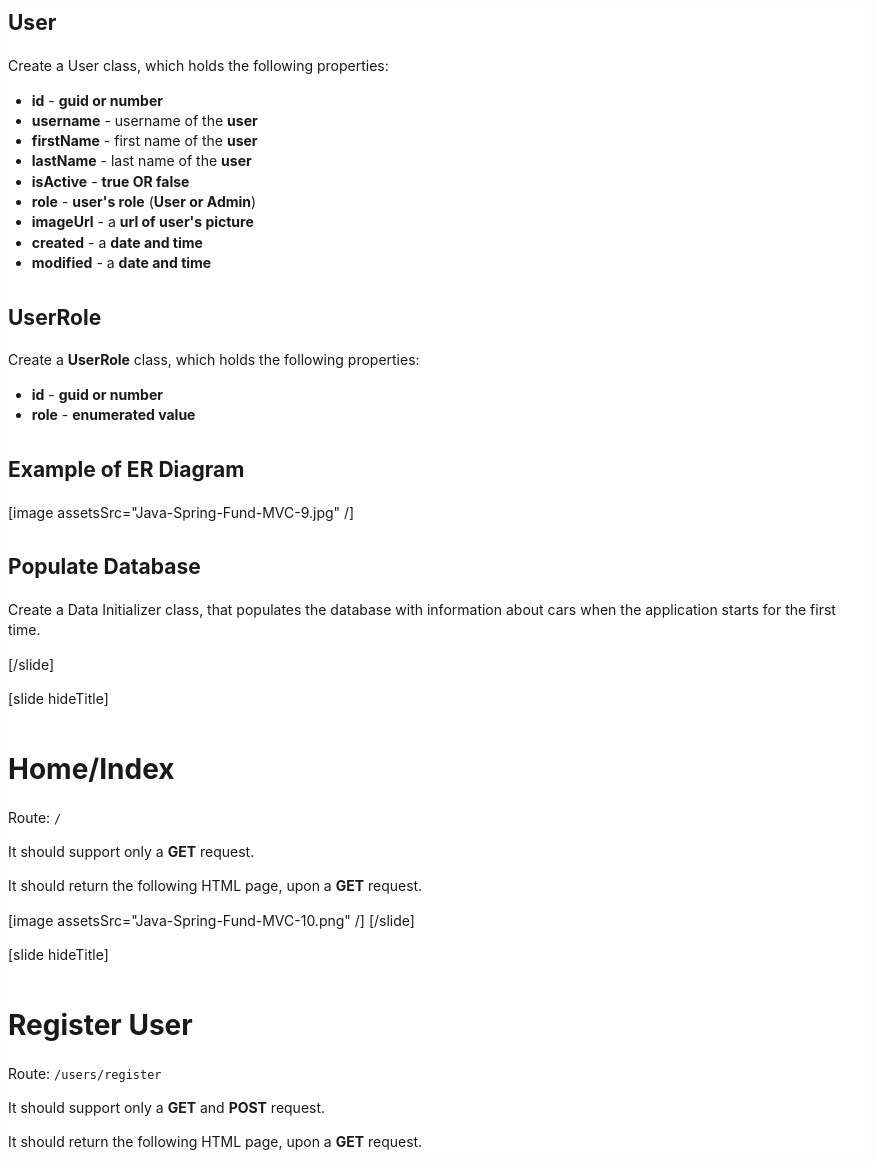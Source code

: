 ## User 

Create a User class, which holds the following properties: 

- **id** - **guid or number**
- **username** -  username of the **user**
- **firstName** -  first name of the **user**
- **lastName** -  last name of the **user**
- **isActive** - **true OR false**
- **role** -  **user's role** (**User or Admin**)
- **imageUrl** - a **url of user's picture** 
- **created** - a **date and time**
- **modified** - a **date and time** 

## UserRole 

Create a **UserRole** class, which holds the following properties: 

- **id** - **guid or number**
- **role** - **enumerated value**

## Example of ER Diagram

[image assetsSrc="Java-Spring-Fund-MVC-9.jpg" /]

## Populate Database

Create a Data Initializer class, that populates the database with information about cars when the application starts for the first time.

[/slide]

[slide hideTitle]
# Home/Index

Route: `/`

It should support only a **GET** request.

It should return the following HTML page, upon a **GET** request.

[image assetsSrc="Java-Spring-Fund-MVC-10.png" /]
[/slide]

[slide hideTitle]
# Register User

Route: `/users/register`

It should support only a **GET** and **POST** request.

It should return the following HTML page, upon a **GET** request.
